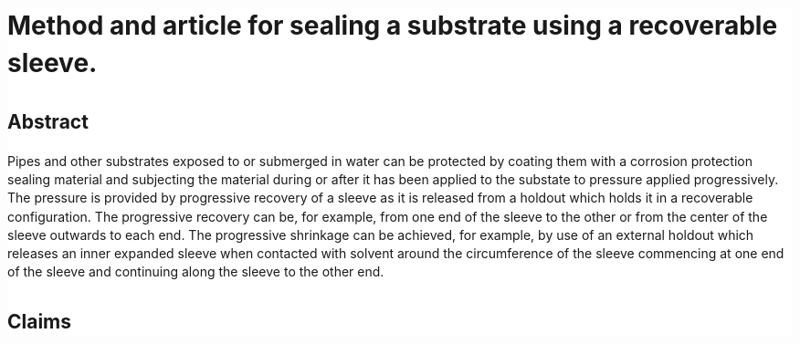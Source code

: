 # Method and article for sealing a substrate using a recoverable sleeve.

## Abstract
Pipes and other substrates exposed to or submerged in water can be protected by coating them with a corrosion protection sealing material and subjecting the material during or after it has been applied to the substate to pressure applied progressively. The pressure is provided by progressive recovery of a sleeve as it is released from a holdout which holds it in a recoverable configuration. The progressive recovery can be, for example, from one end of the sleeve to the other or from the center of the sleeve outwards to each end. The progressive shrinkage can be achieved, for example, by use of an external holdout which releases an inner expanded sleeve when contacted with solvent around the circumference of the sleeve commencing at one end of the sleeve and continuing along the sleeve to the other end.

## Claims